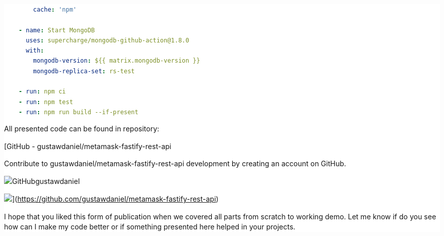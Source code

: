 ```yml
        cache: 'npm'

    - name: Start MongoDB
      uses: supercharge/mongodb-github-action@1.8.0
      with:
        mongodb-version: ${{ matrix.mongodb-version }}
        mongodb-replica-set: rs-test

    - run: npm ci
    - run: npm test
    - run: npm run build --if-present
```

All presented code can be found in repository:

[GitHub - gustawdaniel/metamask-fastify-rest-api

Contribute to gustawdaniel/metamask-fastify-rest-api development by creating an account on GitHub.

![](https://github.githubassets.com/favicons/favicon.svg)GitHubgustawdaniel

![](https://opengraph.githubassets.com/f01f87b773a73f3bad53b83e622cfd82a917f3c0110cec2b4b9a6e7dee7d9cac/gustawdaniel/metamask-fastify-rest-api)](https://github.com/gustawdaniel/metamask-fastify-rest-api)

I hope that you liked this form of publication when we covered all parts from scratch to working demo. Let me know if do you see how can I make my code better or if something presented here helped in your projects.
